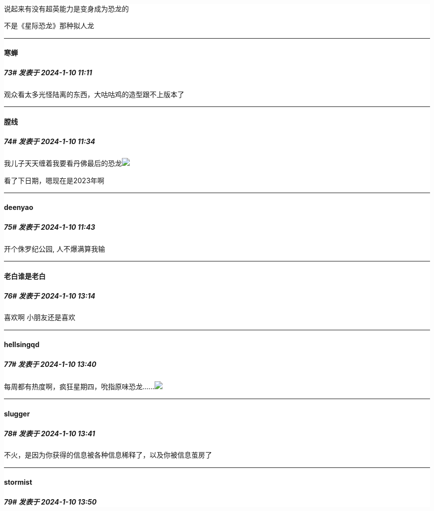 说起来有没有超英能力是变身成为恐龙的

不是《星际恐龙》那种拟人龙

*****

####  寒蝉  
##### 73#       发表于 2024-1-10 11:11

观众看太多光怪陆离的东西，大咕咕鸡的造型跟不上版本了


*****

####  膛线  
##### 74#       发表于 2024-1-10 11:34

我儿子天天缠着我要看丹佛最后的恐龙<img src="https://static.saraba1st.com/image/smiley/face2017/037.png" referrerpolicy="no-referrer">

看了下日期，嗯现在是2023年啊

*****

####  deenyao  
##### 75#       发表于 2024-1-10 11:43

开个侏罗纪公园, 人不爆满算我输


*****

####  老白谁是老白  
##### 76#       发表于 2024-1-10 13:14

喜欢啊 小朋友还是喜欢


*****

####  hellsingqd  
##### 77#       发表于 2024-1-10 13:40

每周都有热度啊，疯狂星期四，吮指原味恐龙......<img src="https://static.saraba1st.com/image/smiley/face2017/037.png" referrerpolicy="no-referrer">

*****

####  slugger  
##### 78#       发表于 2024-1-10 13:41

不火，是因为你获得的信息被各种信息稀释了，以及你被信息茧房了


*****

####  stormist  
##### 79#       发表于 2024-1-10 13:50
